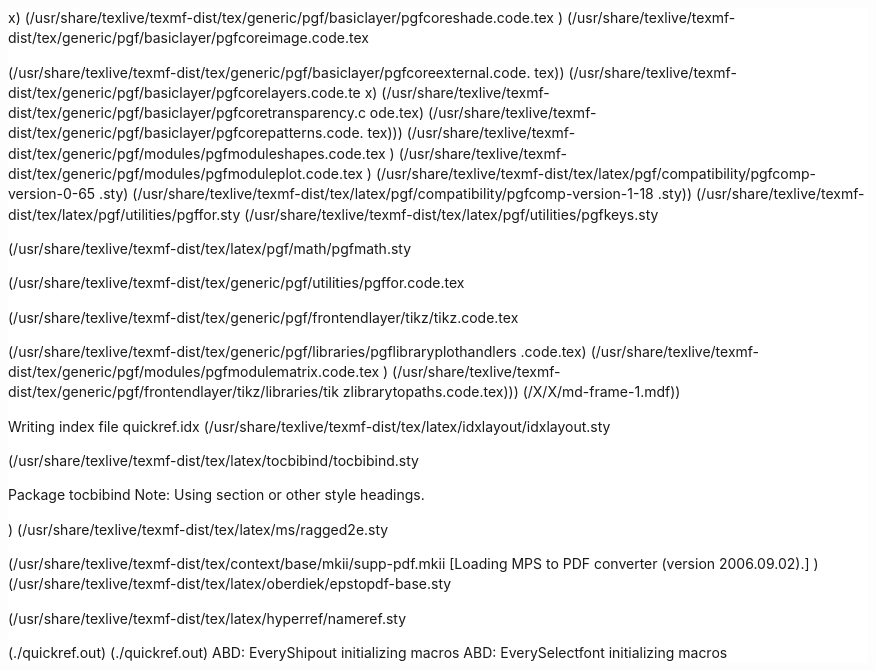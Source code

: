x)
(/usr/share/texlive/texmf-dist/tex/generic/pgf/basiclayer/pgfcoreshade.code.tex
)
(/usr/share/texlive/texmf-dist/tex/generic/pgf/basiclayer/pgfcoreimage.code.tex

(/usr/share/texlive/texmf-dist/tex/generic/pgf/basiclayer/pgfcoreexternal.code.
tex))
(/usr/share/texlive/texmf-dist/tex/generic/pgf/basiclayer/pgfcorelayers.code.te
x)
(/usr/share/texlive/texmf-dist/tex/generic/pgf/basiclayer/pgfcoretransparency.c
ode.tex)
(/usr/share/texlive/texmf-dist/tex/generic/pgf/basiclayer/pgfcorepatterns.code.
tex)))
(/usr/share/texlive/texmf-dist/tex/generic/pgf/modules/pgfmoduleshapes.code.tex
) (/usr/share/texlive/texmf-dist/tex/generic/pgf/modules/pgfmoduleplot.code.tex
)
(/usr/share/texlive/texmf-dist/tex/latex/pgf/compatibility/pgfcomp-version-0-65
.sty)
(/usr/share/texlive/texmf-dist/tex/latex/pgf/compatibility/pgfcomp-version-1-18
.sty)) (/usr/share/texlive/texmf-dist/tex/latex/pgf/utilities/pgffor.sty
(/usr/share/texlive/texmf-dist/tex/latex/pgf/utilities/pgfkeys.sty

(/usr/share/texlive/texmf-dist/tex/latex/pgf/math/pgfmath.sty

(/usr/share/texlive/texmf-dist/tex/generic/pgf/utilities/pgffor.code.tex

(/usr/share/texlive/texmf-dist/tex/generic/pgf/frontendlayer/tikz/tikz.code.tex

(/usr/share/texlive/texmf-dist/tex/generic/pgf/libraries/pgflibraryplothandlers
.code.tex)
(/usr/share/texlive/texmf-dist/tex/generic/pgf/modules/pgfmodulematrix.code.tex
)
(/usr/share/texlive/texmf-dist/tex/generic/pgf/frontendlayer/tikz/libraries/tik
zlibrarytopaths.code.tex)))
(/X/X/md-frame-1.mdf))

Writing index file quickref.idx
(/usr/share/texlive/texmf-dist/tex/latex/idxlayout/idxlayout.sty

(/usr/share/texlive/texmf-dist/tex/latex/tocbibind/tocbibind.sty

Package tocbibind Note: Using section or other style headings.

) (/usr/share/texlive/texmf-dist/tex/latex/ms/ragged2e.sty


(/usr/share/texlive/texmf-dist/tex/context/base/mkii/supp-pdf.mkii
[Loading MPS to PDF converter (version 2006.09.02).]
) (/usr/share/texlive/texmf-dist/tex/latex/oberdiek/epstopdf-base.sty



(/usr/share/texlive/texmf-dist/tex/latex/hyperref/nameref.sty

(./quickref.out) (./quickref.out) ABD: EveryShipout initializing macros
ABD: EverySelectfont initializing macros




[^exception]: There is an exception: by using *user-defined environments*